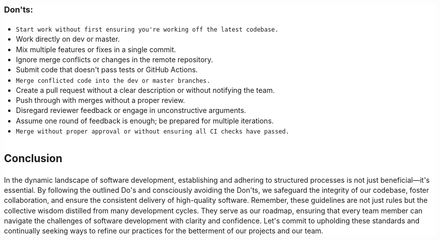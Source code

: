 ### Don'ts:

- `Start work without first ensuring you're working off the latest codebase.`
- Work directly on dev or master.
- Mix multiple features or fixes in a single commit.
- Ignore merge conflicts or changes in the remote repository.
- Submit code that doesn't pass tests or GitHub Actions.
- `Merge conflicted code into the dev or master branches.`
- Create a pull request without a clear description or without notifying the team.
- Push through with merges without a proper review.
- Disregard reviewer feedback or engage in unconstructive arguments.
- Assume one round of feedback is enough; be prepared for multiple iterations.
- `Merge without proper approval or without ensuring all CI checks have passed.`

## Conclusion

In the dynamic landscape of software development, establishing and adhering to structured processes is not just beneficial—it's essential. By following the outlined Do's and consciously avoiding the Don'ts, we safeguard the integrity of our codebase, foster collaboration, and ensure the consistent delivery of high-quality software. Remember, these guidelines are not just rules but the collective wisdom distilled from many development cycles. They serve as our roadmap, ensuring that every team member can navigate the challenges of software development with clarity and confidence. Let's commit to upholding these standards and continually seeking ways to refine our practices for the betterment of our projects and our team.
